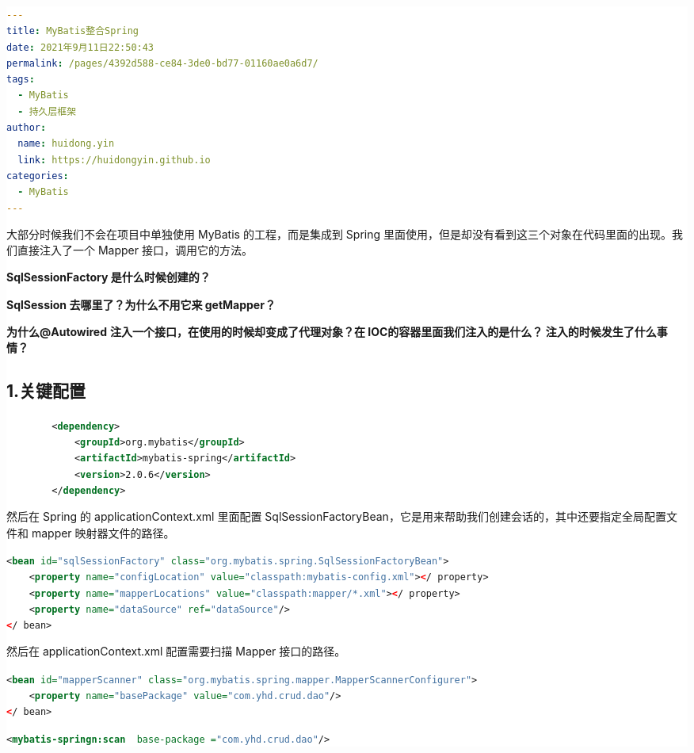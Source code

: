 ```yaml
---
title: MyBatis整合Spring
date: 2021年9月11日22:50:43
permalink: /pages/4392d588-ce84-3de0-bd77-01160ae0a6d7/
tags: 
  - MyBatis
  - 持久层框架
author: 
  name: huidong.yin
  link: https://huidongyin.github.io
categories: 
  - MyBatis
---
```


大部分时候我们不会在项目中单独使用 MyBatis 的工程，而是集成到 Spring 里面使用，但是却没有看到这三个对象在代码里面的出现。我们直接注入了一个 Mapper 接口，调用它的方法。

**SqlSessionFactory 是什么时候创建的？**

**SqlSession 去哪里了？为什么不用它来 getMapper？**

**为什么@Autowired**  **注入一个接口，在使用的时候却变成了代理对象？在 IOC的容器里面我们注入的是什么？ 注入的时候发生了什么事情？**

## 1.关键配置

```xml
        <dependency>
            <groupId>org.mybatis</groupId>
            <artifactId>mybatis-spring</artifactId>
            <version>2.0.6</version>
        </dependency>
```

然后在 Spring 的 applicationContext.xml 里面配置 SqlSessionFactoryBean，它是用来帮助我们创建会话的，其中还要指定全局配置文件和 mapper 映射器文件的路径。

```xml
<bean id="sqlSessionFactory" class="org.mybatis.spring.SqlSessionFactoryBean">
    <property name="configLocation" value="classpath:mybatis-config.xml"></ property>
    <property name="mapperLocations" value="classpath:mapper/*.xml"></ property>
    <property name="dataSource" ref="dataSource"/>
</ bean>
```

然后在 applicationContext.xml 配置需要扫描 Mapper 接口的路径。

```xml
<bean id="mapperScanner" class="org.mybatis.spring.mapper.MapperScannerConfigurer">
    <property name="basePackage" value="com.yhd.crud.dao"/>
</ bean>
```

```xml
<mybatis-springn:scan  base-package ="com.yhd.crud.dao"/>
```
